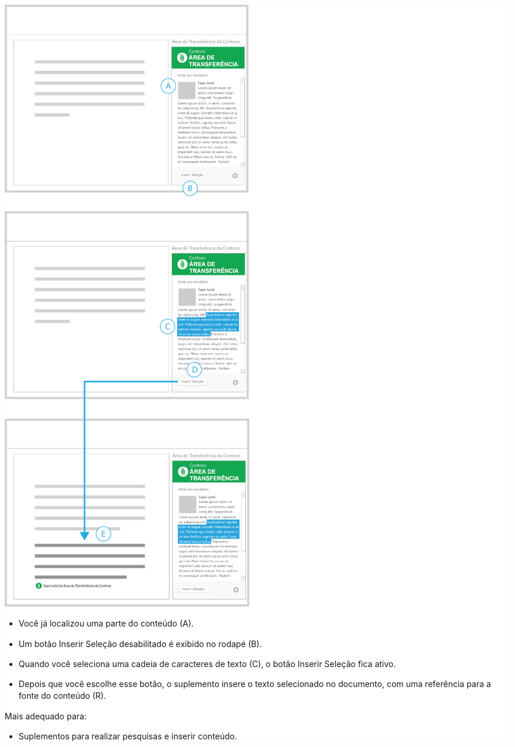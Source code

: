 ![Aplicativo do painel de tarefas para inserir texto](../../images/office15-app-ux-fig07.png)
<br>
<ul><li><p>Você já localizou uma parte do conteúdo (A).</p></li><li><p>Um botão <span class="ui">Inserir Seleção</span> desabilitado é exibido no rodapé (B).</p></li><li><p>Quando você seleciona uma cadeia de caracteres de texto (C), o botão <span class="ui">Inserir Seleção</span> fica ativo.</p></li><li><p>Depois que você escolhe esse botão, o suplemento insere o texto selecionado no documento, com uma referência para a fonte do conteúdo (R).</p></li></ul>Mais adequado para:
<ul><li><p>Suplementos para realizar pesquisas e inserir conteúdo.</p></li></ul>
